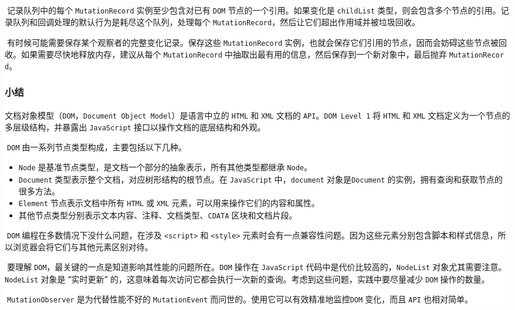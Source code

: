​		记录队列中的每个 `MutationRecord` 实例至少包含对已有 `DOM` 节点的一个引用。如果变化是 `childList` 类型，则会包含多个节点的引用。记录队列和回调处理的默认行为是耗尽这个队列，处理每个 `MutationRecord`，然后让它们超出作用域并被垃圾回收。

​		有时候可能需要保存某个观察者的完整变化记录。保存这些 `MutationRecord` 实例，也就会保存它们引用的节点，因而会妨碍这些节点被回收。如果需要尽快地释放内存，建议从每个 `MutationRecord` 中抽取出最有用的信息，然后保存到一个新对象中，最后抛弃 `MutationRecord`。



### 小结

​		文档对象模型（`DOM`，`Document Object Model`）是语言中立的 `HTML` 和 `XML` 文档的 `API`。`DOM Level 1` 将 `HTML` 和 `XML` 文档定义为一个节点的多层级结构，并暴露出 `JavaScript` 接口以操作文档的底层结构和外观。

​		`DOM` 由一系列节点类型构成，主要包括以下几种。

- `Node` 是基准节点类型，是文档一个部分的抽象表示，所有其他类型都继承 `Node`。
- `Document` 类型表示整个文档，对应树形结构的根节点。在 `JavaScript` 中，`document` 对象是`Document` 的实例，拥有查询和获取节点的很多方法。
- `Element` 节点表示文档中所有 `HTML` 或 `XML` 元素，可以用来操作它们的内容和属性。
- 其他节点类型分别表示文本内容、注释、文档类型、`CDATA` 区块和文档片段。

​		`DOM` 编程在多数情况下没什么问题，在涉及 `<script>` 和 `<style>` 元素时会有一点兼容性问题。因为这些元素分别包含脚本和样式信息，所以浏览器会将它们与其他元素区别对待。

​		要理解 `DOM`，最关键的一点是知道影响其性能的问题所在。`DOM` 操作在 `JavaScript` 代码中是代价比较高的，`NodeList` 对象尤其需要注意。`NodeList` 对象是 “实时更新” 的，这意味着每次访问它都会执行一次新的查询。考虑到这些问题，实践中要尽量减少 `DOM` 操作的数量。

​		`MutationObserver` 是为代替性能不好的 `MutationEvent` 而问世的。使用它可以有效精准地监控`DOM` 变化，而且 `API` 也相对简单。


